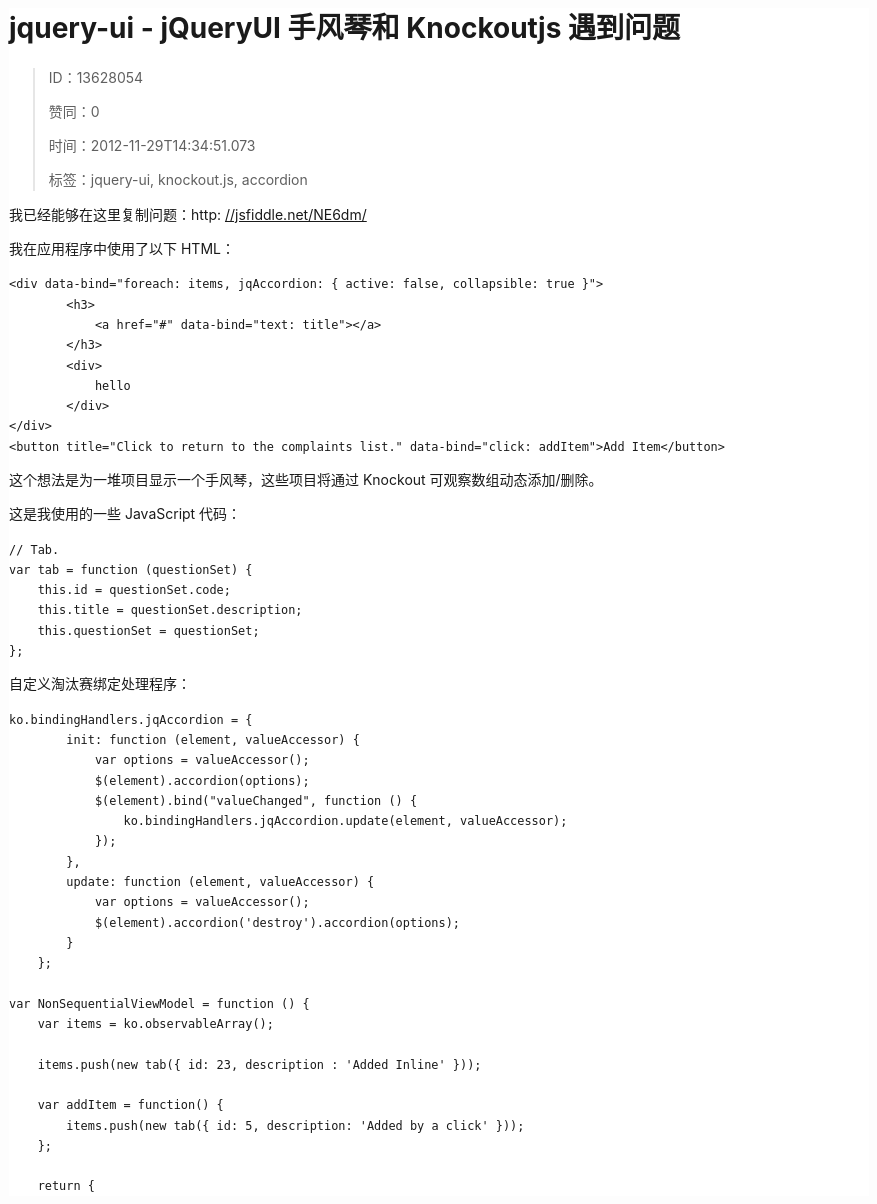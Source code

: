 # jquery-ui - jQueryUI 手风琴和 Knockoutjs 遇到问题

> ID：13628054
> 
> 赞同：0
> 
> 时间：2012-11-29T14:34:51.073
> 
> 标签：jquery-ui, knockout.js, accordion

我已经能够在这里复制问题：http: [//jsfiddle.net/NE6dm/](http://jsfiddle.net/NE6dm/)

我在应用程序中使用了以下 HTML：

```
<div data-bind="foreach: items, jqAccordion: { active: false, collapsible: true }">
        <h3>
            <a href="#" data-bind="text: title"></a>
        </h3>
        <div>    
            hello
        </div> 
</div>
<button title="Click to return to the complaints list." data-bind="click: addItem">Add Item</button> 
```

这个想法是为一堆项目显示一个手风琴，这些项目将通过 Knockout 可观察数组动态添加/删除。

这是我使用的一些 JavaScript 代码：

```
// Tab.
var tab = function (questionSet) {
    this.id = questionSet.code;
    this.title = questionSet.description;
    this.questionSet = questionSet;
}; 
```

自定义淘汰赛绑定处理程序：

```
ko.bindingHandlers.jqAccordion = {
        init: function (element, valueAccessor) {
            var options = valueAccessor();
            $(element).accordion(options);
            $(element).bind("valueChanged", function () {
                ko.bindingHandlers.jqAccordion.update(element, valueAccessor);
            });
        },
        update: function (element, valueAccessor) {
            var options = valueAccessor();
            $(element).accordion('destroy').accordion(options);
        }
    };

var NonSequentialViewModel = function () {
    var items = ko.observableArray();

    items.push(new tab({ id: 23, description : 'Added Inline' }));

    var addItem = function() {
        items.push(new tab({ id: 5, description: 'Added by a click' }));
    };

    return {
```